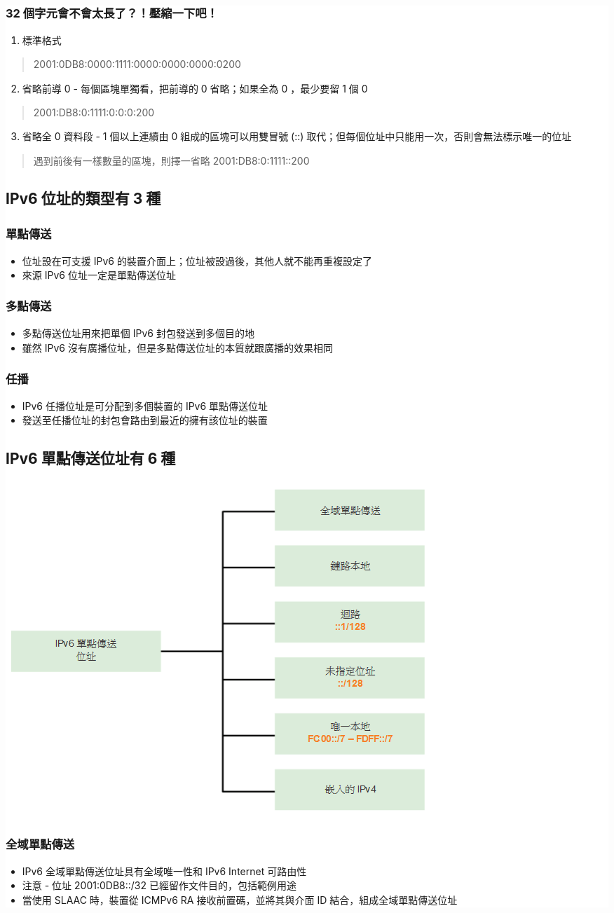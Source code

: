 ### 32 個字元會不會太長了？！壓縮一下吧！
1. 標準格式
> 2001:0DB8:0000:1111:0000:0000:0000:0200
2. 省略前導 0 - 每個區塊單獨看，把前導的 0 省略；如果全為 0 ，最少要留 1 個 0
> 2001:DB8:0:1111:0:0:0:200
3. 省略全 0 資料段 - 1 個以上連續由 0 組成的區塊可以用雙冒號 (::) 取代；但每個位址中只能用一次，否則會無法標示唯一的位址
> 遇到前後有一樣數量的區塊，則擇一省略
> 2001:DB8:0:1111::200  

## IPv6 位址的類型有 3 種
### 單點傳送
- 位址設在可支援 IPv6 的裝置介面上；位址被設過後，其他人就不能再重複設定了
- 來源 IPv6 位址一定是單點傳送位址

### 多點傳送
- 多點傳送位址用來把單個 IPv6 封包發送到多個目的地
- 雖然 IPv6 沒有廣播位址，但是多點傳送位址的本質就跟廣播的效果相同

### 任播
-  IPv6 任播位址是可分配到多個裝置的 IPv6 單點傳送位址
-  發送至任播位址的封包會路由到最近的擁有該位址的裝置

## IPv6 單點傳送位址有 6 種
![](../img/Pasted%20image%2020201103140953.png)
### 全域單點傳送
- IPv6 全域單點傳送位址具有全域唯一性和 IPv6 Internet 可路由性
- 注意 - 位址 2001:0DB8::/32 已經留作文件目的，包括範例用途
- 當使用 SLAAC 時，裝置從 ICMPv6 RA 接收前置碼，並將其與介面 ID 結合，組成全域單點傳送位址

